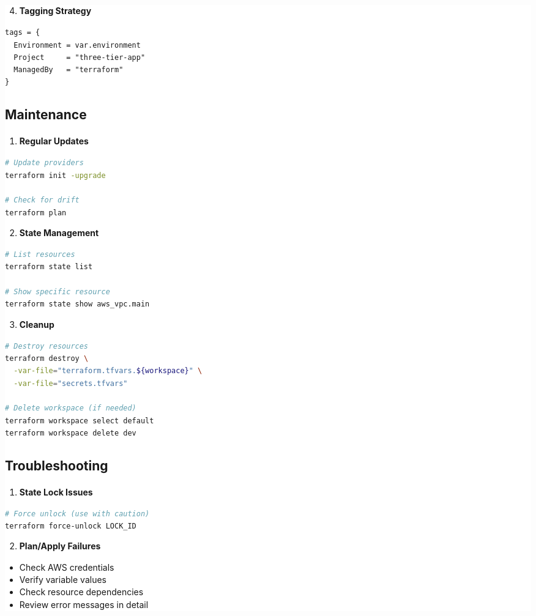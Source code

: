 4. **Tagging Strategy**
```hcl
tags = {
  Environment = var.environment
  Project     = "three-tier-app"
  ManagedBy   = "terraform"
}
```

## Maintenance

1. **Regular Updates**
```bash
# Update providers
terraform init -upgrade

# Check for drift
terraform plan
```

2. **State Management**
```bash
# List resources
terraform state list

# Show specific resource
terraform state show aws_vpc.main
```

3. **Cleanup**
```bash
# Destroy resources
terraform destroy \
  -var-file="terraform.tfvars.${workspace}" \
  -var-file="secrets.tfvars"

# Delete workspace (if needed)
terraform workspace select default
terraform workspace delete dev
```

## Troubleshooting

1. **State Lock Issues**
```bash
# Force unlock (use with caution)
terraform force-unlock LOCK_ID
```

2. **Plan/Apply Failures**
- Check AWS credentials
- Verify variable values
- Check resource dependencies
- Review error messages in detail
